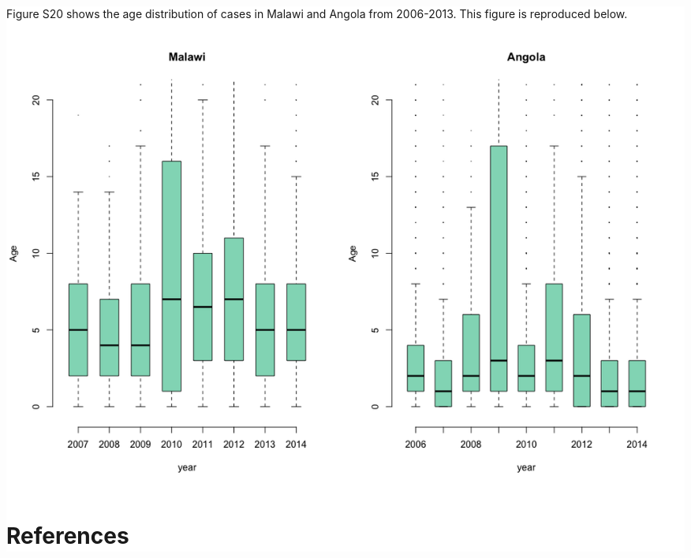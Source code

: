 Figure S20 shows the age distribution of cases in Malawi and Angola from 2006-2013. This figure is reproduced below.

![](MeaslesCanonicalPath_Notebook_files/figure-html/unnamed-chunk-52-1.png)


# References










